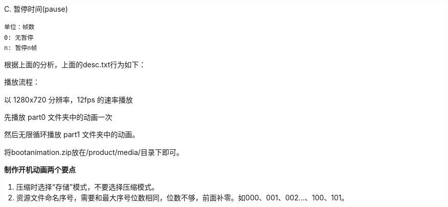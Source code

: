 C. 暂停时间(pause)

```
单位：帧数
0: 无暂停
n: 暂停n帧
```

根据上面的分析，上面的desc.txt行为如下：

播放流程：

以 1280x720 分辨率，12fps 的速率播放

先播放 part0 文件夹中的动画一次

然后无限循环播放 part1 文件夹中的动画。

将bootanimation.zip放在/product/media/目录下即可。

**制作开机动画两个要点**

1. 压缩时选择“存储”模式，不要选择压缩模式。
2. 资源文件命名序号，需要和最大序号位数相同，位数不够，前面补零。如000、001、002...、100、101。



